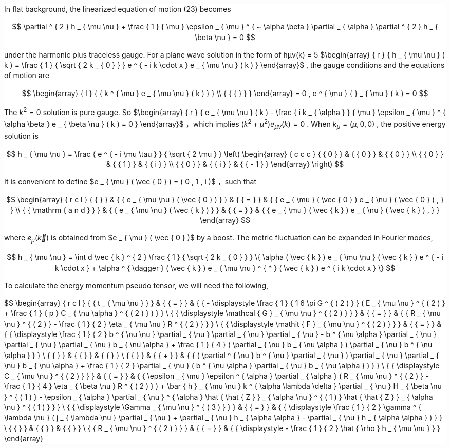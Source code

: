 In flat background, the linearized equation of motion (23) becomes

$$
\partial ^ { 2 } h _ { \mu \nu } + \frac { 1 } { \mu } \epsilon _ { \mu } ^ { ~ \alpha \beta } \partial _ { \alpha } \partial ^ { 2 } h _ { \beta \nu } = 0
$$

under the harmonic plus traceless gauge. For a plane wave solution in the form of hμv(k) = 5 $\begin{array} { r } { h _ { \mu \nu } ( k ) = \frac { 1 } { \sqrt { 2 k _ { 0 } } } e ^ { - i k \cdot x } e _ { \mu \nu } ( k ) } \end{array}$ , the gauge conditions and the equations of motion are

$$
\begin{array} { l } { { k ^ { \mu } e _ { \mu \nu } ( k ) } } \\ { { { } } } \end{array} = 0 , e ^ { \mu } { } _ { \mu } ( k ) = 0
$$

The $k ^ { 2 } = 0$ solution is pure gauge. So $\begin{array} { r } { e _ { \mu \nu } ( k ) - \frac { i k _ { \alpha } } { \mu } \epsilon _ { \mu } ^ { \alpha \beta } e _ { \beta \nu } ( k ) = 0 } \end{array}$ ，which implies $( k ^ { 2 } + \mu ^ { 2 } ) e _ { \mu \nu } ( k ) = 0$ . When $k _ { \mu } = ( \mu , 0 , 0 )$ , the positive energy solution is

$$
h _ { \mu \nu } = \frac { e ^ { - i \mu \tau } } { \sqrt { 2 \mu } } \left( \begin{array} { c c c } { { 0 } } & { { 0 } } & { { 0 } } \\ { { 0 } } & { { 1 } } & { { i } } \\ { { 0 } } & { { i } } & { { - 1 } } \end{array} \right)
$$

It is convenient to define $e _ { \mu } ( \vec { 0 } ) = ( 0 , 1 , i )$ ，such that

$$
\begin{array} { r c l } { { } } & { { e _ { \mu \nu } ( \vec { 0 } ) } } & { { = } } & { { e _ { \mu } ( \vec { 0 } ) e _ { \nu } ( \vec { 0 } ) , } } \\ { { \mathrm { a n d } } } & { { e _ { \mu \nu } ( \vec { k } ) } } & { { = } } & { { e _ { \mu } ( \vec { k } ) e _ { \nu } ( \vec { k } ) , } } \end{array}
$$

where $e _ { \mu } ( \vec { k } )$ is obtained from $e _ { \mu } ( \vec { 0 } )$ by a boost. The metric fluctuation can be expanded in Fourier modes,

$$
h _ { \mu \nu } = \int d \vec { k } ^ { 2 } \frac { 1 } { \sqrt { 2 k _ { 0 } } } \{ \alpha ( \vec { k } ) e _ { \mu \nu } ( \vec { k } ) e ^ { - i k \cdot x } + \alpha ^ { \dagger } ( \vec { k } ) e _ { \mu \nu } ^ { * } ( \vec { k } ) e ^ { i k \cdot x } \}
$$

To calculate the energy momentum pseudo tensor, we will need the following,

$$
\begin{array} { r c l } { { t _ { \mu \nu } } } & { { = } } & { { - \displaystyle \frac { 1 } { 1 6 \pi G ^ { ( 2 ) } } ( E _ { \mu \nu } ^ { ( 2 ) } + \frac { 1 } { p } C _ { \nu \alpha } ^ { ( 2 ) } ) } } \\ { { \displaystyle \mathcal { G } _ { \mu \nu } ^ { ( 2 ) } } } & { { = } } & { { R _ { \mu \nu } ^ { ( 2 ) } - \frac { 1 } { 2 } \eta _ { \mu \nu } R ^ { ( 2 ) } } } \\ { { \displaystyle \mathit { F } _ { \mu \nu } ^ { ( 2 ) } } } & { { = } } & { { \displaystyle \frac { 1 } { 2 } b ^ { \nu \nu } \partial _ { \nu } \partial _ { \nu } \partial _ { \nu } - b ^ { \nu \alpha } \partial _ { \nu } \partial _ { \nu } \partial _ { \nu } b _ { \nu \alpha } + \frac { 1 } { 4 } ( \partial _ { \nu } b _ { \nu \alpha } ) \partial _ { \nu } b ^ { \nu \alpha } } } \\ { { } } & { { } } & { { } } \\ { { } } & { { + } } & { { ( \partial ^ { \nu } b ^ { \nu } \partial _ { \nu } ) \partial _ { \nu } \partial _ { \nu } b _ { \nu \alpha } + \frac { 1 } { 2 } \partial _ { \nu } ( b ^ { \nu \alpha } \partial _ { \nu } b _ { \nu \alpha } ) } } \\ { { \displaystyle C _ { \mu \nu } ^ { ( 2 ) } } } & { { = } } & { { \epsilon _ { \mu } \epsilon ^ { \alpha } \partial _ { \alpha } ( R _ { \mu \nu } ^ { ( 2 ) } - \frac { 1 } { 4 } \eta _ { \beta \nu } R ^ { ( 2 ) } ) + \bar { h } _ { \mu \nu } k ^ { \alpha \lambda \delta } \partial _ { \nu } H _ { \beta \nu } ^ { ( 1 ) } - \epsilon _ { \alpha } \partial _ { \nu } ^ { \alpha } \hat { \hat { Z } } _ { \alpha \nu } ^ { ( 1 ) } \hat { \hat { Z } } _ { \alpha \nu } ^ { ( 1 ) } } } \\ { { \displaystyle \Gamma _ { \mu \nu } ^ { ( 3 ) } } } & { { = } } & { { \displaystyle \frac { 1 } { 2 } \gamma ^ { \lambda \nu } ( j _ { \lambda \nu } \partial _ { \nu } + \partial _ { \nu } h _ { \alpha \alpha } - \partial _ { \nu } h _ { \alpha \alpha } ) } } \\ { { } } & { { } } & { { } } \\ { { R _ { \mu \nu } ^ { ( 2 ) } } } & { { = } } & { { \displaystyle - \frac { 1 } { 2 } \hat { \rho } h _ { \mu \nu } } } \end{array}